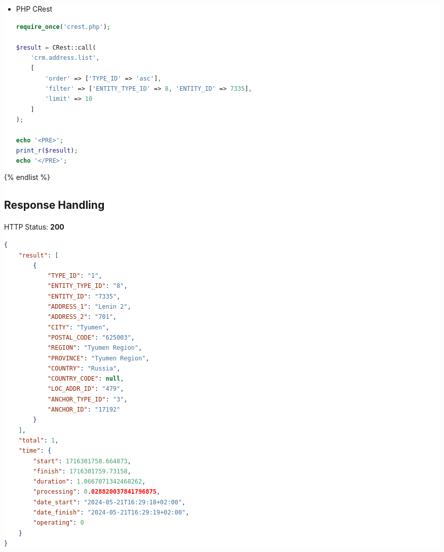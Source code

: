 
- PHP CRest

    ```php
    require_once('crest.php');

    $result = CRest::call(
        'crm.address.list',
        [
            'order' => ['TYPE_ID' => 'asc'],
            'filter' => ['ENTITY_TYPE_ID' => 8, 'ENTITY_ID' => 7335],
            'limit' => 10
        ]
    );

    echo '<PRE>';
    print_r($result);
    echo '</PRE>';
    ```

{% endlist %}

## Response Handling

HTTP Status: **200**

```json
{
    "result": [
        {
            "TYPE_ID": "1",
            "ENTITY_TYPE_ID": "8",
            "ENTITY_ID": "7335",
            "ADDRESS_1": "Lenin 2",
            "ADDRESS_2": "701",
            "CITY": "Tyumen",
            "POSTAL_CODE": "625003",
            "REGION": "Tyumen Region",
            "PROVINCE": "Tyumen Region",
            "COUNTRY": "Russia",
            "COUNTRY_CODE": null,
            "LOC_ADDR_ID": "479",
            "ANCHOR_TYPE_ID": "3",
            "ANCHOR_ID": "17192"
        }
    ],
    "total": 1,
    "time": {
        "start": 1716301758.664873,
        "finish": 1716301759.73158,
        "duration": 1.0667071342468262,
        "processing": 0.028820037841796875,
        "date_start": "2024-05-21T16:29:18+02:00",
        "date_finish": "2024-05-21T16:29:19+02:00",
        "operating": 0
    }
}
```
